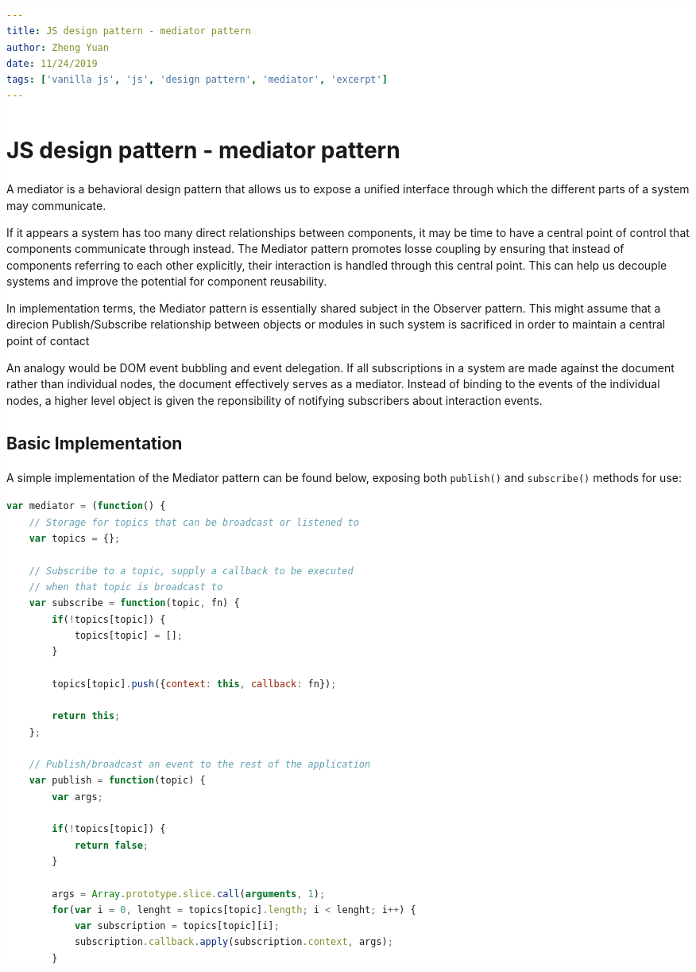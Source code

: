 ```yaml
---
title: JS design pattern - mediator pattern
author: Zheng Yuan
date: 11/24/2019
tags: ['vanilla js', 'js', 'design pattern', 'mediator', 'excerpt']
---
```


JS design pattern - mediator pattern
============

A mediator is a behavioral design pattern that allows us to expose a unified interface through which the different parts of a system may communicate.

If it appears a system has too many direct relationships between components, it may be time to have a central point of control that components communicate through instead. The Mediator pattern promotes losse coupling by ensuring that instead of components referring to each other explicitly, their interaction is handled through this central point. This can help us decouple systems and improve the potential for component reusability.

In implementation terms, the Mediator pattern is essentially shared subject in the Observer pattern. This might assume that a direcion Publish/Subscribe relationship between objects or modules in such system is sacrificed in order to maintain a central point of contact

An analogy would be DOM event bubbling and event delegation. If all subscriptions in a system are made against the document rather than individual nodes, the document effectively serves as a mediator. Instead of binding to the events of the individual nodes, a higher level object is given the reponsibility of notifying subscribers about interaction events.

Basic Implementation
----------------

A simple implementation of the Mediator pattern can be found below, exposing both `publish()` and `subscribe()` methods for use:

~~~javascript
var mediator = (function() {
    // Storage for topics that can be broadcast or listened to
    var topics = {};

    // Subscribe to a topic, supply a callback to be executed
    // when that topic is broadcast to
    var subscribe = function(topic, fn) {
        if(!topics[topic]) {
            topics[topic] = [];
        }

        topics[topic].push({context: this, callback: fn});

        return this;
    };

    // Publish/broadcast an event to the rest of the application
    var publish = function(topic) {
        var args;

        if(!topics[topic]) {
            return false;
        }

        args = Array.prototype.slice.call(arguments, 1);
        for(var i = 0, lenght = topics[topic].length; i < lenght; i++) {
            var subscription = topics[topic][i];
            subscription.callback.apply(subscription.context, args);
        }

~~~